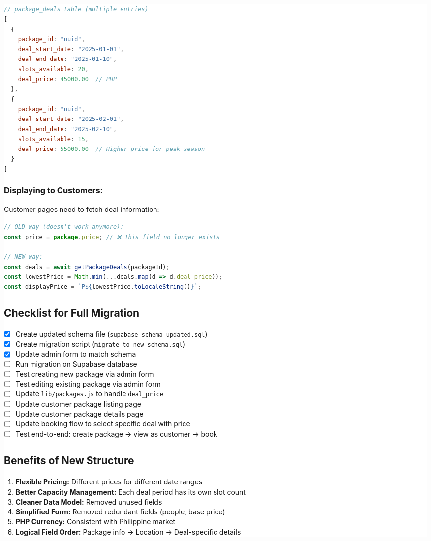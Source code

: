    ```javascript
   // package_deals table (multiple entries)
   [
     {
       package_id: "uuid",
       deal_start_date: "2025-01-01",
       deal_end_date: "2025-01-10",
       slots_available: 20,
       deal_price: 45000.00  // PHP
     },
     {
       package_id: "uuid",
       deal_start_date: "2025-02-01",
       deal_end_date: "2025-02-10",
       slots_available: 15,
       deal_price: 55000.00  // Higher price for peak season
     }
   ]
   ```

### Displaying to Customers:

Customer pages need to fetch deal information:

```javascript
// OLD way (doesn't work anymore):
const price = package.price; // ❌ This field no longer exists

// NEW way:
const deals = await getPackageDeals(packageId);
const lowestPrice = Math.min(...deals.map(d => d.deal_price));
const displayPrice = `₱${lowestPrice.toLocaleString()}`;
```

## Checklist for Full Migration

- [x] Create updated schema file (`supabase-schema-updated.sql`)
- [x] Create migration script (`migrate-to-new-schema.sql`)
- [x] Update admin form to match schema
- [ ] Run migration on Supabase database
- [ ] Test creating new package via admin form
- [ ] Test editing existing package via admin form
- [ ] Update `lib/packages.js` to handle `deal_price`
- [ ] Update customer package listing page
- [ ] Update customer package details page
- [ ] Update booking flow to select specific deal with price
- [ ] Test end-to-end: create package → view as customer → book

## Benefits of New Structure

1. **Flexible Pricing:** Different prices for different date ranges
2. **Better Capacity Management:** Each deal period has its own slot count
3. **Cleaner Data Model:** Removed unused fields
4. **Simplified Form:** Removed redundant fields (people, base price)
5. **PHP Currency:** Consistent with Philippine market
6. **Logical Field Order:** Package info → Location → Deal-specific details
